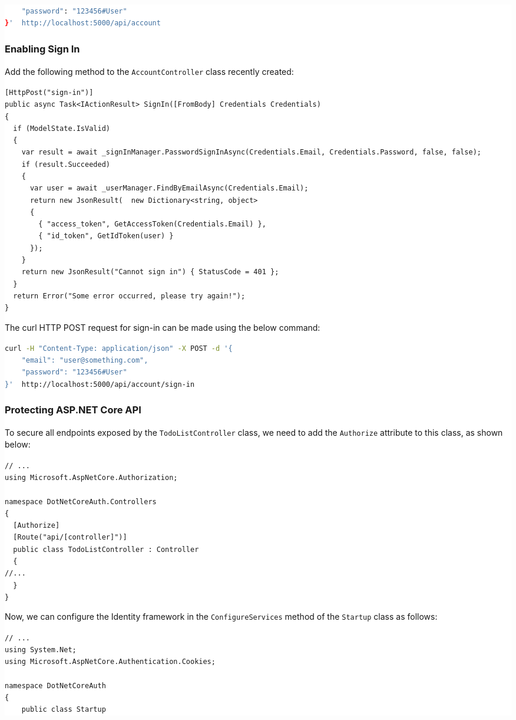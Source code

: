```bash
    "password": "123456#User"
}'  http://localhost:5000/api/account
```
### Enabling Sign In

Add the following method to the `AccountController` class recently created:
```
[HttpPost("sign-in")]
public async Task<IActionResult> SignIn([FromBody] Credentials Credentials)
{
  if (ModelState.IsValid)
  {
    var result = await _signInManager.PasswordSignInAsync(Credentials.Email, Credentials.Password, false, false);
    if (result.Succeeded)
    {
      var user = await _userManager.FindByEmailAsync(Credentials.Email);
      return new JsonResult(  new Dictionary<string, object>
      {
        { "access_token", GetAccessToken(Credentials.Email) },
        { "id_token", GetIdToken(user) }
      });
    }
    return new JsonResult("Cannot sign in") { StatusCode = 401 };
  }
  return Error("Some error occurred, please try again!");
}
```
The curl HTTP POST request for sign-in can be made using the below command:
```bash
curl -H "Content-Type: application/json" -X POST -d '{
    "email": "user@something.com",
    "password": "123456#User"
}'  http://localhost:5000/api/account/sign-in
```

### Protecting ASP.NET Core API

To secure all endpoints exposed by the `TodoListController` class, we need to add the `Authorize` attribute to this class, as shown below:
```
// ...
using Microsoft.AspNetCore.Authorization;

namespace DotNetCoreAuth.Controllers
{
  [Authorize]
  [Route("api/[controller]")]
  public class TodoListController : Controller
  {
//...
  }
}
```
Now, we can configure the Identity framework in the `ConfigureServices` method of the `Startup` class as follows:
```
// ... 
using System.Net;
using Microsoft.AspNetCore.Authentication.Cookies;

namespace DotNetCoreAuth
{
    public class Startup
```